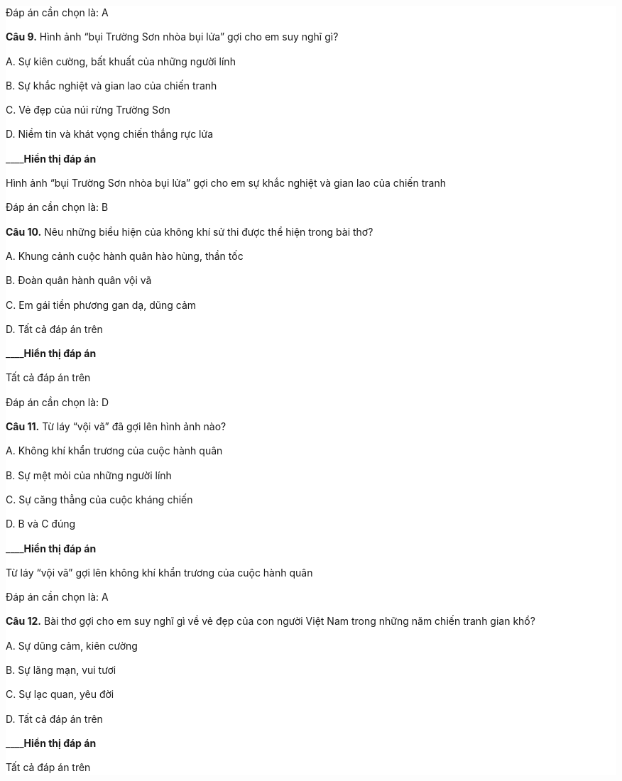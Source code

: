 Đáp án cần chọn là: A

**Câu 9.** Hình ảnh “bụi Trường Sơn nhòa bụi lửa” gợi cho em suy nghĩ gì?

A. Sự kiên cường, bất khuất của những người lính

B. Sự khắc nghiệt và gian lao của chiến tranh

C. Vẻ đẹp của núi rừng Trường Sơn

D. Niềm tin và khát vọng chiến thắng rực lửa

____**Hiển thị đáp án**

Hình ảnh “bụi Trường Sơn nhòa bụi lửa” gợi cho em sự khắc nghiệt và gian lao của chiến tranh

Đáp án cần chọn là: B

**Câu 10.** Nêu những biểu hiện của không khí sử thi được thể hiện trong bài thơ?

A. Khung cảnh cuộc hành quân hào hùng, thần tốc

B. Đoàn quân hành quân vội vã

C. Em gái tiền phương gan dạ, dũng cảm

D. Tất cả đáp án trên

____**Hiển thị đáp án**

Tất cả đáp án trên

Đáp án cần chọn là: D

**Câu 11.** Từ láy “vội vã” đã gợi lên hình ảnh nào?

A. Không khí khẩn trương của cuộc hành quân

B. Sự mệt mỏi của những người lính

C. Sự căng thẳng của cuộc kháng chiến

D. B và C đúng

____**Hiển thị đáp án**

Từ láy “vội vã” gợi lên không khí khẩn trương của cuộc hành quân

Đáp án cần chọn là: A

**Câu 12.** Bài thơ gợi cho em suy nghĩ gì về vẻ đẹp của con người Việt Nam trong những năm chiến tranh gian khổ?

A. Sự dũng cảm, kiên cường

B. Sự lãng mạn, vui tươi

C. Sự lạc quan, yêu đời

D. Tất cả đáp án trên

____**Hiển thị đáp án**

Tất cả đáp án trên
